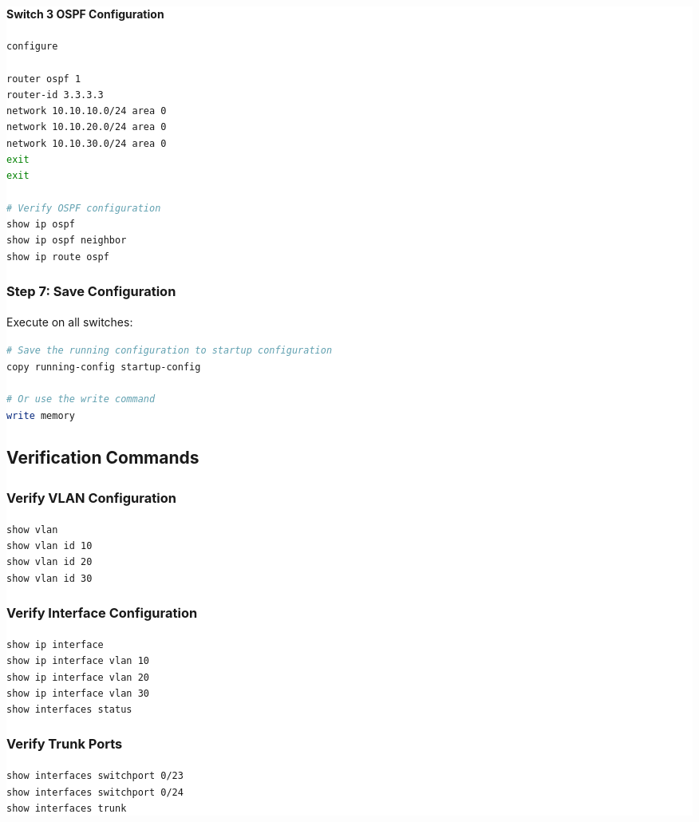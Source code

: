 #### Switch 3 OSPF Configuration

```bash
configure

router ospf 1
router-id 3.3.3.3
network 10.10.10.0/24 area 0
network 10.10.20.0/24 area 0
network 10.10.30.0/24 area 0
exit
exit

# Verify OSPF configuration
show ip ospf
show ip ospf neighbor
show ip route ospf
```

### Step 7: Save Configuration

Execute on all switches:

```bash
# Save the running configuration to startup configuration
copy running-config startup-config

# Or use the write command
write memory
```

## Verification Commands

### Verify VLAN Configuration
```bash
show vlan
show vlan id 10
show vlan id 20
show vlan id 30
```

### Verify Interface Configuration
```bash
show ip interface
show ip interface vlan 10
show ip interface vlan 20
show ip interface vlan 30
show interfaces status
```

### Verify Trunk Ports
```bash
show interfaces switchport 0/23
show interfaces switchport 0/24
show interfaces trunk
```
